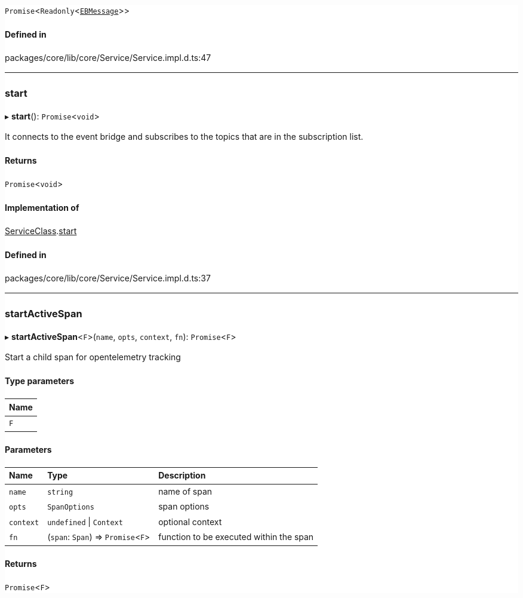 `Promise`<`Readonly`<[`EBMessage`](../modules/purista_k8s_sdk.internal.md#ebmessage)\>\>

#### Defined in

packages/core/lib/core/Service/Service.impl.d.ts:47

___

### start

▸ **start**(): `Promise`<`void`\>

It connects to the event bridge and subscribes to the topics that are in the subscription list.

#### Returns

`Promise`<`void`\>

#### Implementation of

[ServiceClass](../interfaces/purista_k8s_sdk.internal.ServiceClass.md).[start](../interfaces/purista_k8s_sdk.internal.ServiceClass.md#start)

#### Defined in

packages/core/lib/core/Service/Service.impl.d.ts:37

___

### startActiveSpan

▸ **startActiveSpan**<`F`\>(`name`, `opts`, `context`, `fn`): `Promise`<`F`\>

Start a child span for opentelemetry tracking

#### Type parameters

| Name |
| :------ |
| `F` |

#### Parameters

| Name | Type | Description |
| :------ | :------ | :------ |
| `name` | `string` | name of span |
| `opts` | `SpanOptions` | span options |
| `context` | `undefined` \| `Context` | optional context |
| `fn` | (`span`: `Span`) => `Promise`<`F`\> | function to be executed within the span |

#### Returns

`Promise`<`F`\>
